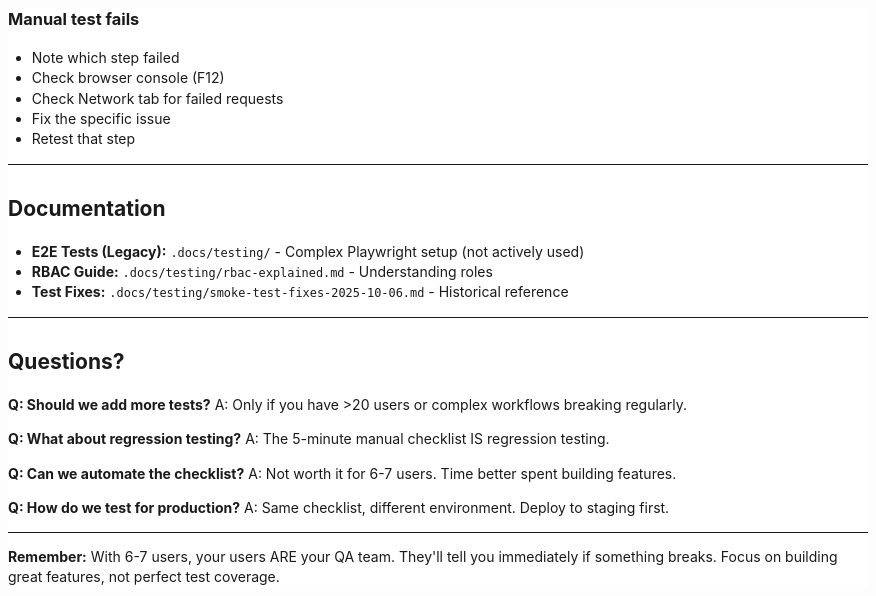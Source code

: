 ### Manual test fails
- Note which step failed
- Check browser console (F12)
- Check Network tab for failed requests
- Fix the specific issue
- Retest that step

---

## Documentation

- **E2E Tests (Legacy):** `.docs/testing/` - Complex Playwright setup (not actively used)
- **RBAC Guide:** `.docs/testing/rbac-explained.md` - Understanding roles
- **Test Fixes:** `.docs/testing/smoke-test-fixes-2025-10-06.md` - Historical reference

---

## Questions?

**Q: Should we add more tests?**
A: Only if you have >20 users or complex workflows breaking regularly.

**Q: What about regression testing?**
A: The 5-minute manual checklist IS regression testing.

**Q: Can we automate the checklist?**
A: Not worth it for 6-7 users. Time better spent building features.

**Q: How do we test for production?**
A: Same checklist, different environment. Deploy to staging first.

---

**Remember:** With 6-7 users, your users ARE your QA team. They'll tell you immediately if something breaks. Focus on building great features, not perfect test coverage.
